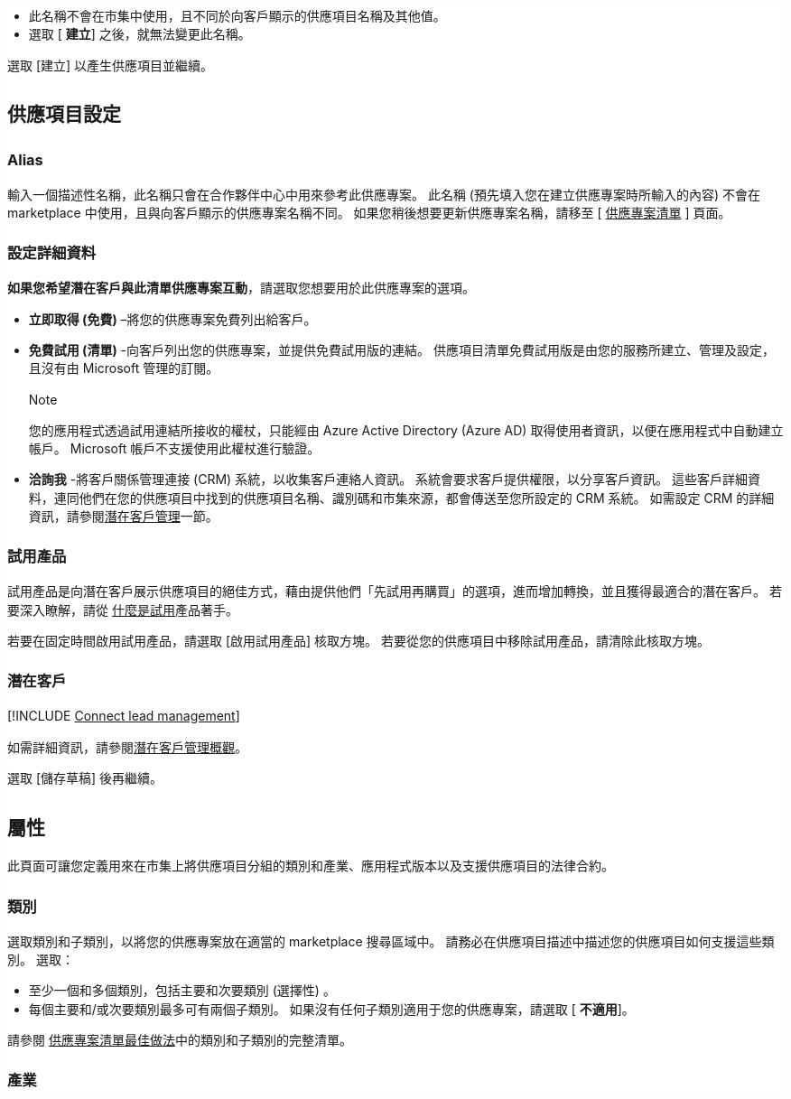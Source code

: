 - 此名稱不會在市集中使用，且不同於向客戶顯示的供應項目名稱及其他值。
- 選取 [ **建立**] 之後，就無法變更此名稱。

選取 [建立] 以產生供應項目並繼續。

## <a name="offer-setup"></a>供應項目設定

### <a name="alias"></a>Alias

輸入一個描述性名稱，此名稱只會在合作夥伴中心中用來參考此供應專案。 此名稱 (預先填入您在建立供應專案時所輸入的內容) 不會在 marketplace 中使用，且與向客戶顯示的供應專案名稱不同。 如果您稍後想要更新供應專案名稱，請移至 [ [供應專案清單](#offer-listing) ] 頁面。

### <a name="setup-details"></a>設定詳細資料

**如果您希望潛在客戶與此清單供應專案互動**，請選取您想要用於此供應專案的選項。

- **立即取得 (免費)** –將您的供應專案免費列出給客戶。
- **免費試用 (清單)** -向客戶列出您的供應專案，並提供免費試用版的連結。 供應項目清單免費試用版是由您的服務所建立、管理及設定，且沒有由 Microsoft 管理的訂閱。

    > [!NOTE]
    > 您的應用程式透過試用連結所接收的權杖，只能經由 Azure Active Directory (Azure AD) 取得使用者資訊，以便在應用程式中自動建立帳戶。 Microsoft 帳戶不支援使用此權杖進行驗證。

- **洽詢我** -將客戶關係管理連接 (CRM) 系統，以收集客戶連絡人資訊。 系統會要求客戶提供權限，以分享客戶資訊。 這些客戶詳細資料，連同他們在您的供應項目中找到的供應項目名稱、識別碼和市集來源，都會傳送至您所設定的 CRM 系統。 如需設定 CRM 的詳細資訊，請參閱[潛在客戶管理](#customer-leads)一節。

### <a name="test-drive"></a>試用產品

試用產品是向潛在客戶展示供應項目的絕佳方式，藉由提供他們「先試用再購買」的選項，進而增加轉換，並且獲得最適合的潛在客戶。 若要深入瞭解，請從 [什麼是試用](../what-is-test-drive.md)產品著手。

若要在固定時間啟用試用產品，請選取 [啟用試用產品] 核取方塊。 若要從您的供應項目中移除試用產品，請清除此核取方塊。

### <a name="customer-leads"></a>潛在客戶

[!INCLUDE [Connect lead management](./includes/connect-lead-management.md)]

如需詳細資訊，請參閱[潛在客戶管理概觀](./commercial-marketplace-get-customer-leads.md)。

選取 [儲存草稿] 後再繼續。

## <a name="properties"></a>屬性

此頁面可讓您定義用來在市集上將供應項目分組的類別和產業、應用程式版本以及支援供應項目的法律合約。

### <a name="categories"></a>類別

選取類別和子類別，以將您的供應專案放在適當的 marketplace 搜尋區域中。 請務必在供應項目描述中描述您的供應項目如何支援這些類別。 選取：

- 至少一個和多個類別，包括主要和次要類別 (選擇性) 。
- 每個主要和/或次要類別最多可有兩個子類別。 如果沒有任何子類別適用于您的供應專案，請選取 [ **不適用**]。

請參閱 [供應專案清單最佳做法](../gtm-offer-listing-best-practices.md)中的類別和子類別的完整清單。

### <a name="industries"></a>產業
